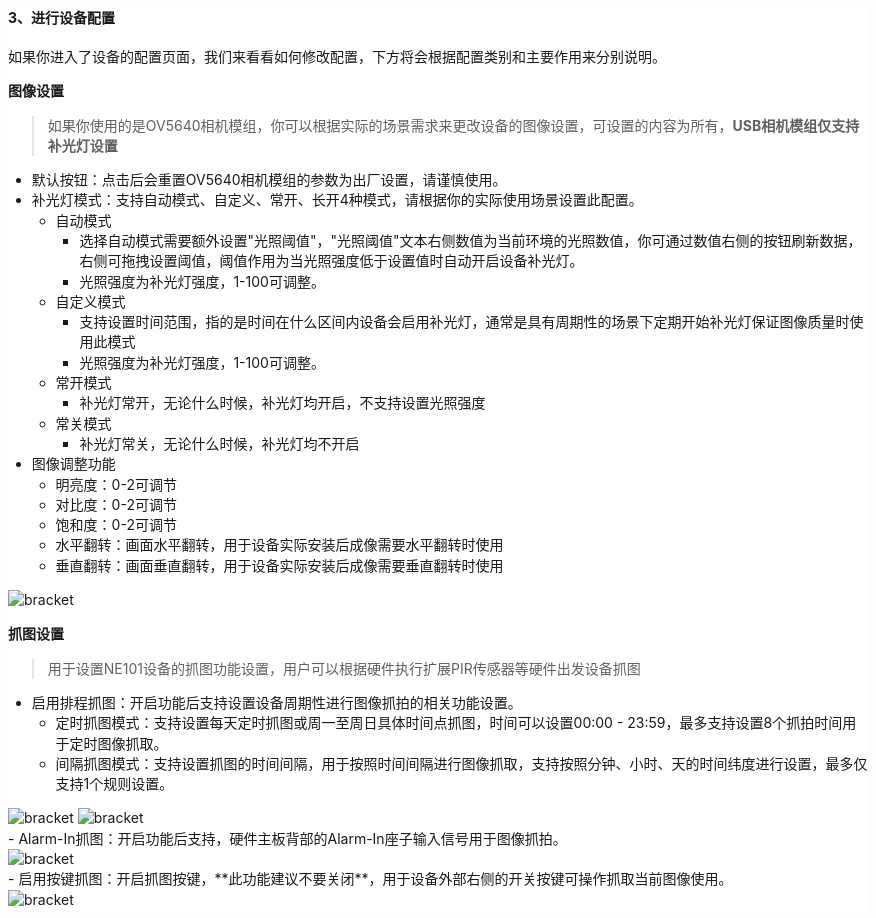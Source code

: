 #### 3、进行设备配置
如果你进入了设备的配置页面，我们来看看如何修改配置，下方将会根据配置类别和主要作用来分别说明。

**图像设置**
>如果你使用的是OV5640相机模组，你可以根据实际的场景需求来更改设备的图像设置，可设置的内容为所有，**USB相机模组仅支持补光灯设置**
- 默认按钮：点击后会重置OV5640相机模组的参数为出厂设置，请谨慎使用。
- 补光灯模式：支持自动模式、自定义、常开、长开4种模式，请根据你的实际使用场景设置此配置。
   - 自动模式
      - 选择自动模式需要额外设置"光照阈值"，"光照阈值"文本右侧数值为当前环境的光照数值，你可通过数值右侧的按钮刷新数据，右侧可拖拽设置阈值，阈值作用为当光照强度低于设置值时自动开启设备补光灯。
      - 光照强度为补光灯强度，1-100可调整。
   - 自定义模式
      - 支持设置时间范围，指的是时间在什么区间内设备会启用补光灯，通常是具有周期性的场景下定期开始补光灯保证图像质量时使用此模式
      - 光照强度为补光灯强度，1-100可调整。
   - 常开模式
      - 补光灯常开，无论什么时候，补光灯均开启，不支持设置光照强度
   - 常关模式
      - 补光灯常关，无论什么时候，补光灯均不开启
- 图像调整功能
   - 明亮度：0-2可调节
   - 对比度：0-2可调节
   - 饱和度：0-2可调节
   - 水平翻转：画面水平翻转，用于设备实际安装后成像需要水平翻转时使用
   - 垂直翻转：画面垂直翻转，用于设备实际安装后成像需要垂直翻转时使用
<div style={{ display: 'grid', gridTemplateColumns: '1fr', gap: '20px', justifyContent: 'center', alignItems: 'center' }}>
  <img src={useBaseUrl('/img/QuickStart/NE101/ne101_11.png')} alt="bracket" style={{ height: '400px', objectFit: 'contain', margin: '0 auto' }} />
</div>

**抓图设置**
>用于设置NE101设备的抓图功能设置，用户可以根据硬件执行扩展PIR传感器等硬件出发设备抓图
- 启用排程抓图：开启功能后支持设置设备周期性进行图像抓拍的相关功能设置。
   - 定时抓图模式：支持设置每天定时抓图或周一至周日具体时间点抓图，时间可以设置00:00 - 23:59，最多支持设置8个抓拍时间用于定时图像抓取。
   - 间隔抓图模式：支持设置抓图的时间间隔，用于按照时间间隔进行图像抓取，支持按照分钟、小时、天的时间纬度进行设置，最多仅支持1个规则设置。
<div style={{ display: 'grid', gridTemplateColumns: '1fr 1fr', gap: '20px', justifyContent: 'center', alignItems: 'center' }}>
  <img src={useBaseUrl('/img/QuickStart/NE101/ne101_12.png')} alt="bracket" style={{ height: '300px', objectFit: 'contain', margin: '0 auto' }} />
  <img src={useBaseUrl('/img/QuickStart/NE101/ne101_13.png')} alt="bracket" style={{ height: '300px', objectFit: 'contain', margin: '0 auto' }} />
</div>
- Alarm-In抓图：开启功能后支持，硬件主板背部的Alarm-In座子输入信号用于图像抓拍。
<div style={{ display: 'grid', gridTemplateColumns: '1fr', gap: '20px', justifyContent: 'center', alignItems: 'center' }}>
  <img src={useBaseUrl('/img/QuickStart/NE101/ne101_18.png')} alt="bracket" style={{ height: '400px', objectFit: 'contain', margin: '0 auto' }} />
</div>
- 启用按键抓图：开启抓图按键，**此功能建议不要关闭**，用于设备外部右侧的开关按键可操作抓取当前图像使用。
<div style={{ display: 'grid', gridTemplateColumns: '1fr', gap: '20px', justifyContent: 'center', alignItems: 'center' }}>
  <img src={useBaseUrl('/img/QuickStart/NE101/ne101_19.png')} alt="bracket" style={{ height: '400px', objectFit: 'contain', margin: '0 auto' }} />
</div>
